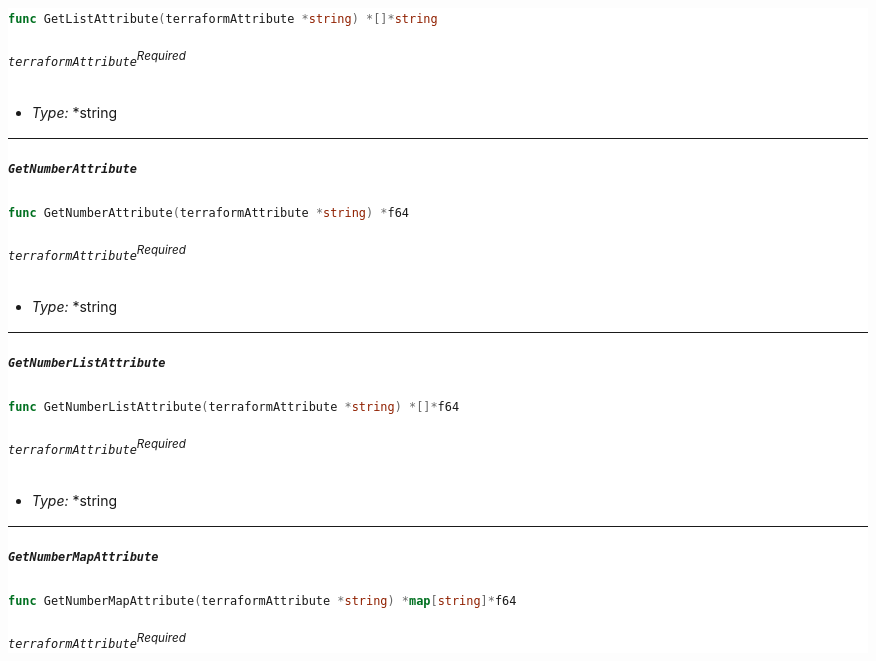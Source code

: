 ```go
func GetListAttribute(terraformAttribute *string) *[]*string
```

###### `terraformAttribute`<sup>Required</sup> <a name="terraformAttribute" id="rhizo-co-terraform-provider-oci.coreInstanceMaintenanceEvent.CoreInstanceMaintenanceEvent.getListAttribute.parameter.terraformAttribute"></a>

- *Type:* *string

---

##### `GetNumberAttribute` <a name="GetNumberAttribute" id="rhizo-co-terraform-provider-oci.coreInstanceMaintenanceEvent.CoreInstanceMaintenanceEvent.getNumberAttribute"></a>

```go
func GetNumberAttribute(terraformAttribute *string) *f64
```

###### `terraformAttribute`<sup>Required</sup> <a name="terraformAttribute" id="rhizo-co-terraform-provider-oci.coreInstanceMaintenanceEvent.CoreInstanceMaintenanceEvent.getNumberAttribute.parameter.terraformAttribute"></a>

- *Type:* *string

---

##### `GetNumberListAttribute` <a name="GetNumberListAttribute" id="rhizo-co-terraform-provider-oci.coreInstanceMaintenanceEvent.CoreInstanceMaintenanceEvent.getNumberListAttribute"></a>

```go
func GetNumberListAttribute(terraformAttribute *string) *[]*f64
```

###### `terraformAttribute`<sup>Required</sup> <a name="terraformAttribute" id="rhizo-co-terraform-provider-oci.coreInstanceMaintenanceEvent.CoreInstanceMaintenanceEvent.getNumberListAttribute.parameter.terraformAttribute"></a>

- *Type:* *string

---

##### `GetNumberMapAttribute` <a name="GetNumberMapAttribute" id="rhizo-co-terraform-provider-oci.coreInstanceMaintenanceEvent.CoreInstanceMaintenanceEvent.getNumberMapAttribute"></a>

```go
func GetNumberMapAttribute(terraformAttribute *string) *map[string]*f64
```

###### `terraformAttribute`<sup>Required</sup> <a name="terraformAttribute" id="rhizo-co-terraform-provider-oci.coreInstanceMaintenanceEvent.CoreInstanceMaintenanceEvent.getNumberMapAttribute.parameter.terraformAttribute"></a>
